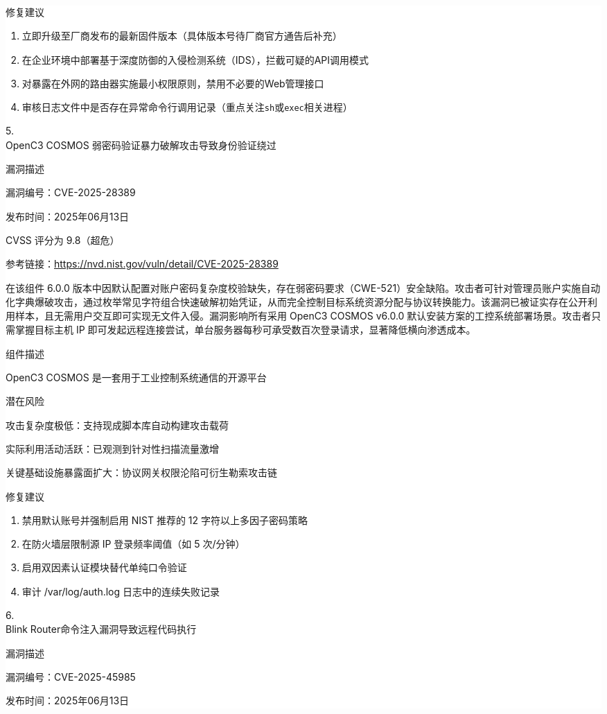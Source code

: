   
修复建议  
  
1. 立即升级至厂商发布的最新固件版本（具体版本号待厂商官方通告后补充）  
  
2. 在企业环境中部署基于深度防御的入侵检测系统（IDS），拦截可疑的API调用模式     
  
3. 对暴露在外网的路由器实施最小权限原则，禁用不必要的Web管理接口     
  
4. 审核日志文件中是否存在异常命令行调用记录（重点关注`sh`或`exec`相关进程）  
  
  
5.   
OpenC3 COSMOS 弱密码验证暴力破解攻击导致身份验证绕过  
  
  
漏洞描述  
  
漏洞编号：CVE-2025-28389  
  
发布时间：2025年06月13日  
  
CVSS 评分为 9.8（超危）  
  
参考链接：https://nvd.nist.gov/vuln/detail/CVE-2025-28389  
  
  
在该组件 6.0.0 版本中因默认配置对账户密码复杂度校验缺失，存在弱密码要求（CWE-521）安全缺陷。攻击者可针对管理员账户实施自动化字典爆破攻击，通过枚举常见字符组合快速破解初始凭证，从而完全控制目标系统资源分配与协议转换能力。该漏洞已被证实存在公开利用样本，且无需用户交互即可实现无文件入侵。漏洞影响所有采用 OpenC3 COSMOS v6.0.0 默认安装方案的工控系统部署场景。攻击者只需掌握目标主机 IP 即可发起远程连接尝试，单台服务器每秒可承受数百次登录请求，显著降低横向渗透成本。  
  
  
组件描述  
  
OpenC3 COSMOS 是一套用于工业控制系统通信的开源平台  
  
  
潜在风险  
  
攻击复杂度极低：支持现成脚本库自动构建攻击载荷  
  
实际利用活动活跃：已观测到针对性扫描流量激增  
  
关键基础设施暴露面扩大：协议网关权限沦陷可衍生勒索攻击链  
  
  
修复建议  
  
1. 禁用默认账号并强制启用 NIST 推荐的 12 字符以上多因子密码策略  
  
2. 在防火墙层限制源 IP 登录频率阈值（如 5 次/分钟）     
  
3. 启用双因素认证模块替代单纯口令验证  
  
4. 审计 /var/log/auth.log 日志中的连续失败记录  
  
  
6.   
Blink Router命令注入漏洞导致远程代码执行  
  
  
漏洞描述  
  
漏洞编号：CVE-2025-45985   
  
发布时间：2025年06月13日   
  